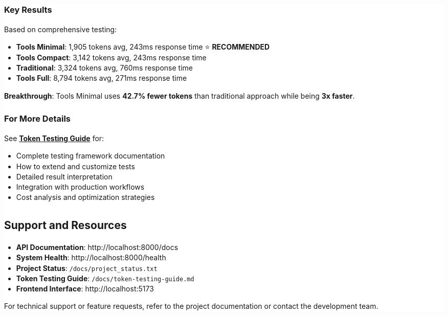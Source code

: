 ### Key Results
Based on comprehensive testing:
- **Tools Minimal**: 1,905 tokens avg, 243ms response time ⭐ **RECOMMENDED**
- **Tools Compact**: 3,142 tokens avg, 243ms response time
- **Traditional**: 3,324 tokens avg, 760ms response time
- **Tools Full**: 8,794 tokens avg, 271ms response time

**Breakthrough**: Tools Minimal uses **42.7% fewer tokens** than traditional approach while being **3x faster**.

### For More Details
See **[Token Testing Guide](token-testing-guide.md)** for:
- Complete testing framework documentation
- How to extend and customize tests
- Detailed result interpretation
- Integration with production workflows
- Cost analysis and optimization strategies

## Support and Resources

- **API Documentation**: http://localhost:8000/docs
- **System Health**: http://localhost:8000/health
- **Project Status**: `/docs/project_status.txt`
- **Token Testing Guide**: `/docs/token-testing-guide.md`
- **Frontend Interface**: http://localhost:5173

For technical support or feature requests, refer to the project documentation or contact the development team.
